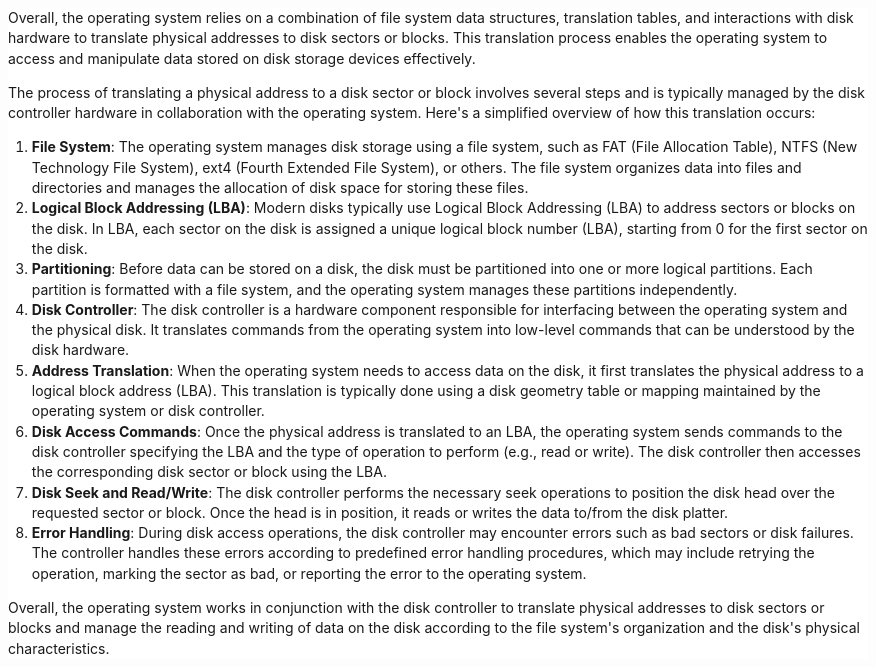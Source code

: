 Overall, the operating system relies on a combination of file system data structures, translation tables, and interactions with disk hardware to translate physical addresses to disk sectors or blocks. This translation process enables the operating system to access and manipulate data stored on disk storage devices effectively.

The process of translating a physical address to a disk sector or block involves several steps and is typically managed by the disk controller hardware in collaboration with the operating system. Here's a simplified overview of how this translation occurs:

1. **File System**: The operating system manages disk storage using a file system, such as FAT (File Allocation Table), NTFS (New Technology File System), ext4 (Fourth Extended File System), or others. The file system organizes data into files and directories and manages the allocation of disk space for storing these files.
2. **Logical Block Addressing (LBA)**: Modern disks typically use Logical Block Addressing (LBA) to address sectors or blocks on the disk. In LBA, each sector on the disk is assigned a unique logical block number (LBA), starting from 0 for the first sector on the disk.
3. **Partitioning**: Before data can be stored on a disk, the disk must be partitioned into one or more logical partitions. Each partition is formatted with a file system, and the operating system manages these partitions independently.
4. **Disk Controller**: The disk controller is a hardware component responsible for interfacing between the operating system and the physical disk. It translates commands from the operating system into low-level commands that can be understood by the disk hardware.
5. **Address Translation**: When the operating system needs to access data on the disk, it first translates the physical address to a logical block address (LBA). This translation is typically done using a disk geometry table or mapping maintained by the operating system or disk controller.
6. **Disk Access Commands**: Once the physical address is translated to an LBA, the operating system sends commands to the disk controller specifying the LBA and the type of operation to perform (e.g., read or write). The disk controller then accesses the corresponding disk sector or block using the LBA.
7. **Disk Seek and Read/Write**: The disk controller performs the necessary seek operations to position the disk head over the requested sector or block. Once the head is in position, it reads or writes the data to/from the disk platter.
8. **Error Handling**: During disk access operations, the disk controller may encounter errors such as bad sectors or disk failures. The controller handles these errors according to predefined error handling procedures, which may include retrying the operation, marking the sector as bad, or reporting the error to the operating system.

Overall, the operating system works in conjunction with the disk controller to translate physical addresses to disk sectors or blocks and manage the reading and writing of data on the disk according to the file system's organization and the disk's physical characteristics.